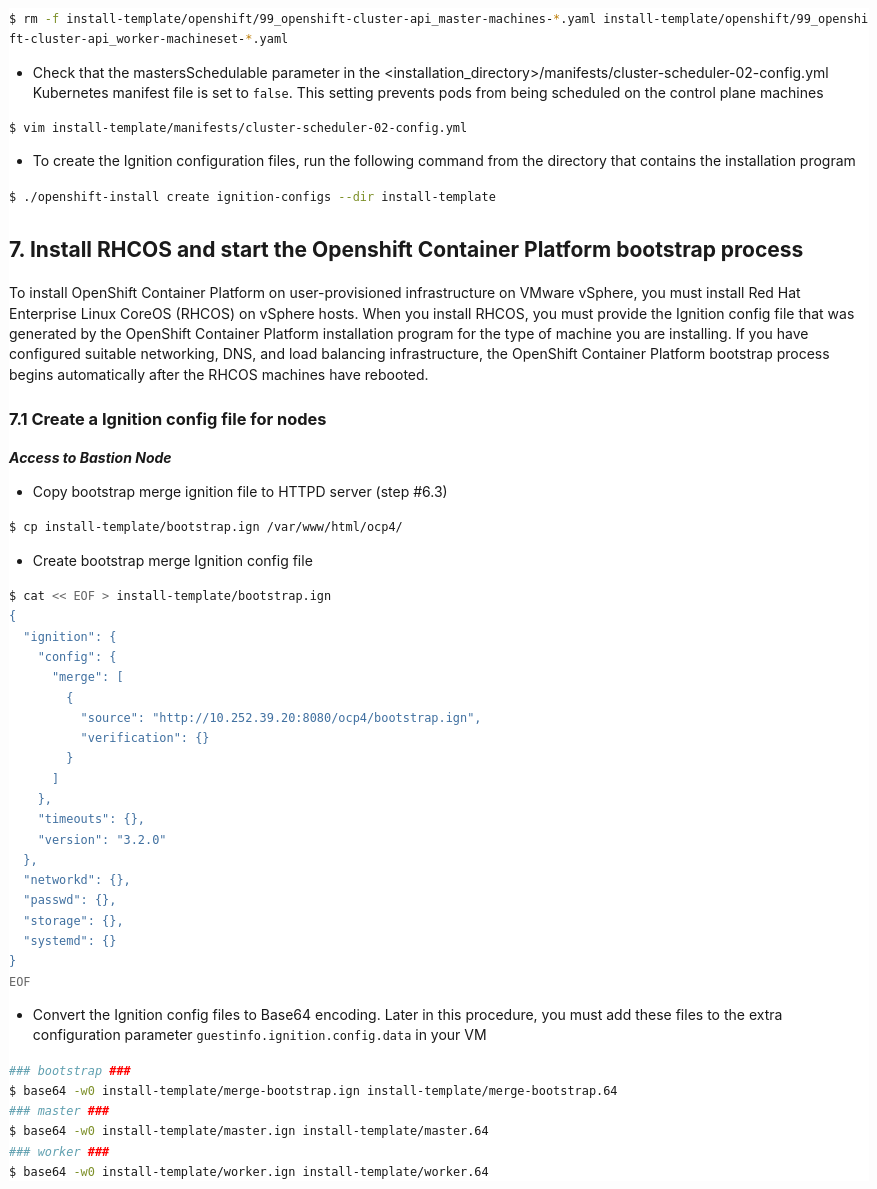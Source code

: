 ```sh
$ rm -f install-template/openshift/99_openshift-cluster-api_master-machines-*.yaml install-template/openshift/99_openshift-cluster-api_worker-machineset-*.yaml
```
- Check that the mastersSchedulable parameter in the <installation_directory>/manifests/cluster-scheduler-02-config.yml Kubernetes manifest file is set to `false`. This setting prevents pods from being scheduled on the control plane machines
```sh
$ vim install-template/manifests/cluster-scheduler-02-config.yml
```
- To create the Ignition configuration files, run the following command from the directory that contains the installation program
```sh
$ ./openshift-install create ignition-configs --dir install-template
```


## 7. Install RHCOS and start the Openshift Container Platform bootstrap process
To install OpenShift Container Platform on user-provisioned infrastructure on VMware vSphere, you must install Red Hat Enterprise Linux CoreOS (RHCOS) on vSphere hosts. When you install RHCOS, you must provide the Ignition config file that was generated by the OpenShift Container Platform installation program for the type of machine you are installing. If you have configured suitable networking, DNS, and load balancing infrastructure, the OpenShift Container Platform bootstrap process begins automatically after the RHCOS machines have rebooted.
### 7.1 Create a Ignition config file for nodes

***Access to Bastion Node***

- Copy bootstrap merge ignition file to HTTPD server (step #6.3)
```sh
$ cp install-template/bootstrap.ign /var/www/html/ocp4/
```
- Create bootstrap merge Ignition config file 
```sh
$ cat << EOF > install-template/bootstrap.ign
{
  "ignition": {
    "config": {
      "merge": [
        {
          "source": "http://10.252.39.20:8080/ocp4/bootstrap.ign",
          "verification": {}
        }
      ]
    },
    "timeouts": {},
    "version": "3.2.0"
  },
  "networkd": {},
  "passwd": {},
  "storage": {},
  "systemd": {}
}
EOF
```
- Convert the Ignition config files to Base64 encoding. Later in this procedure, you must add these files to the extra configuration parameter  `guestinfo.ignition.config.data` in your VM
```sh
### bootstrap ###
$ base64 -w0 install-template/merge-bootstrap.ign install-template/merge-bootstrap.64
### master ###
$ base64 -w0 install-template/master.ign install-template/master.64
### worker ###
$ base64 -w0 install-template/worker.ign install-template/worker.64
```
